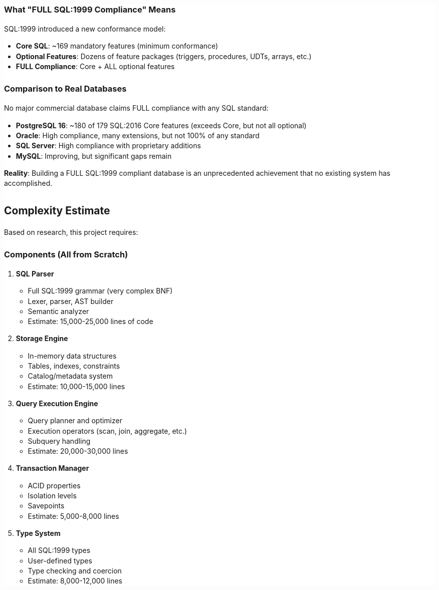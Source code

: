 ### What "FULL SQL:1999 Compliance" Means

SQL:1999 introduced a new conformance model:
- **Core SQL**: ~169 mandatory features (minimum conformance)
- **Optional Features**: Dozens of feature packages (triggers, procedures, UDTs, arrays, etc.)
- **FULL Compliance**: Core + ALL optional features

### Comparison to Real Databases

No major commercial database claims FULL compliance with any SQL standard:

- **PostgreSQL 16**: ~180 of 179 SQL:2016 Core features (exceeds Core, but not all optional)
- **Oracle**: High compliance, many extensions, but not 100% of any standard
- **SQL Server**: High compliance with proprietary additions
- **MySQL**: Improving, but significant gaps remain

**Reality**: Building a FULL SQL:1999 compliant database is an unprecedented achievement that no existing system has accomplished.

## Complexity Estimate

Based on research, this project requires:

### Components (All from Scratch)

1. **SQL Parser**
   - Full SQL:1999 grammar (very complex BNF)
   - Lexer, parser, AST builder
   - Semantic analyzer
   - Estimate: 15,000-25,000 lines of code

2. **Storage Engine**
   - In-memory data structures
   - Tables, indexes, constraints
   - Catalog/metadata system
   - Estimate: 10,000-15,000 lines

3. **Query Execution Engine**
   - Query planner and optimizer
   - Execution operators (scan, join, aggregate, etc.)
   - Subquery handling
   - Estimate: 20,000-30,000 lines

4. **Transaction Manager**
   - ACID properties
   - Isolation levels
   - Savepoints
   - Estimate: 5,000-8,000 lines

5. **Type System**
   - All SQL:1999 types
   - User-defined types
   - Type checking and coercion
   - Estimate: 8,000-12,000 lines
